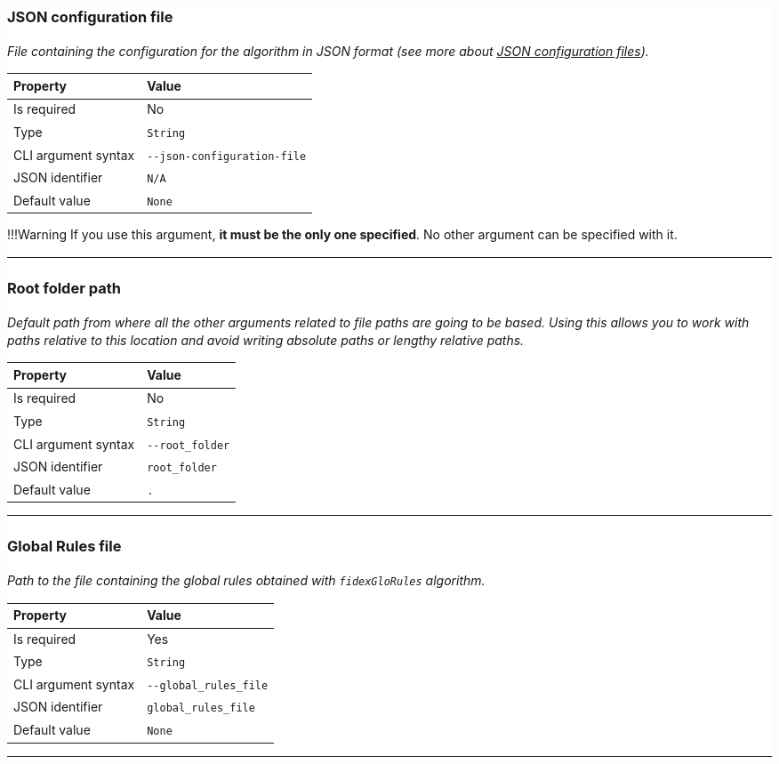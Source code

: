 ### JSON configuration file
*File containing the configuration for the algorithm in JSON format (see more about [JSON configuration files](../../file-formats/json-configuration-files.md)).*

|  **Property**           | **Value**                   |
|:------------------------|:----------------------------|
| Is required             | No                          |
| Type                    | `String`                    |
| CLI argument syntax     | `--json-configuration-file` | 
| JSON identifier         | `N/A`                       |
| Default value           | `None`                      |

!!!Warning
    If you use this argument, **it must be the only one specified**. No other argument can be specified with it.

---

### Root folder path
*Default path from where all the other arguments related to file paths are going to be based. Using this allows you to work with paths relative to this location and avoid writing absolute paths or lengthy relative paths.*

|  **Property**           | **Value**           |
|:------------------------|:--------------------|
| Is required             | No                  |
| Type                    | `String`            |
| CLI argument syntax     | `--root_folder`     | 
| JSON identifier         | `root_folder`       |
| Default value           | `.`                 |

---

### Global Rules file
*Path to the file containing the global rules obtained with `fidexGloRules` algorithm.*

|  **Property**           | **Value**                |
|:------------------------|:-------------------------|
| Is required             | Yes                      |
| Type                    | `String`                 |
| CLI argument syntax     | `--global_rules_file`    | 
| JSON identifier         | `global_rules_file`      |
| Default value           | `None`                   |

---